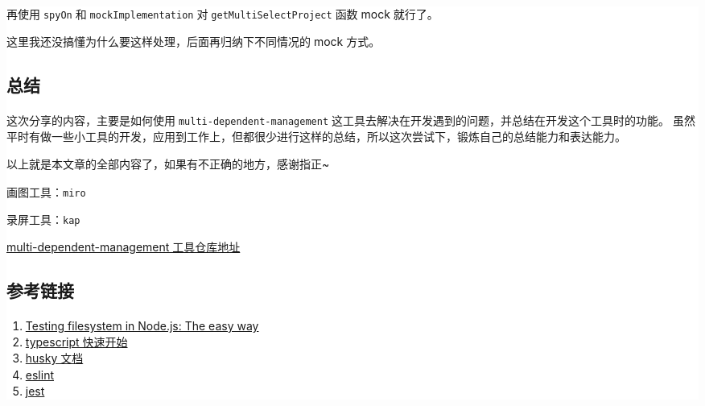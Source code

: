 再使用 `spyOn` 和 `mockImplementation` 对 `getMultiSelectProject` 函数 mock 就行了。

这里我还没搞懂为什么要这样处理，后面再归纳下不同情况的 mock 方式。



## 总结

这次分享的内容，主要是如何使用 `multi-dependent-management` 这工具去解决在开发遇到的问题，并总结在开发这个工具时的功能。 虽然平时有做一些小工具的开发，应用到工作上，但都很少进行这样的总结，所以这次尝试下，锻炼自己的总结能力和表达能力。

以上就是本文章的全部内容了，如果有不正确的地方，感谢指正~



画图工具：`miro`

录屏工具：`kap`

[multi-dependent-management 工具仓库地址](https://github.com/rni-l/multi-dependent-management)


## 参考链接

1. [Testing filesystem in Node.js: The easy way](https://medium.com/nerd-for-tech/testing-in-node-js-easy-way-to-mock-filesystem-883b9f822ea4)
2. [typescript 快速开始](https://www.typescriptlang.org/docs/handbook/typescript-tooling-in-5-minutes.html)
3. [husky 文档](https://typicode.github.io/husky/#/)
4. [eslint](http://eslint.cn/docs/user-guide/getting-started)
5. [jest](https://jestjs.io/zh-Hans/docs/getting-started#%E4%BD%BF%E7%94%A8-typescript)